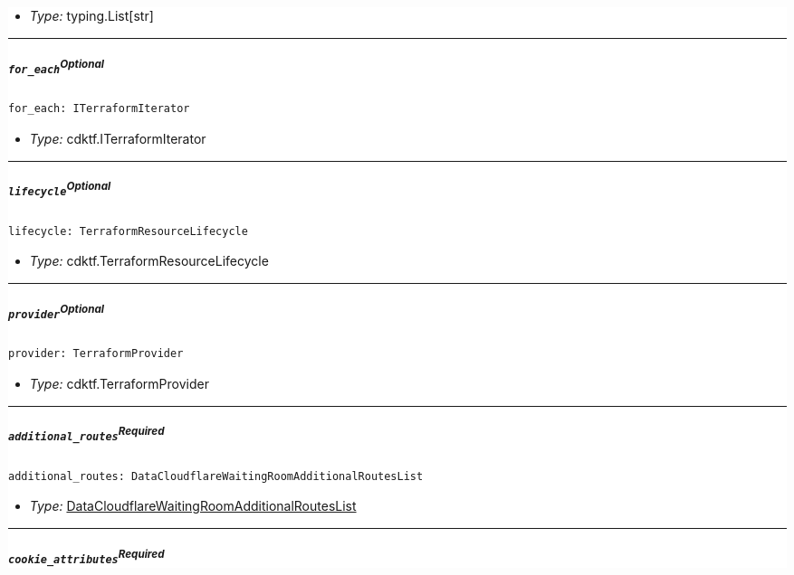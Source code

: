 - *Type:* typing.List[str]

---

##### `for_each`<sup>Optional</sup> <a name="for_each" id="@cdktf/provider-cloudflare.dataCloudflareWaitingRoom.DataCloudflareWaitingRoom.property.forEach"></a>

```python
for_each: ITerraformIterator
```

- *Type:* cdktf.ITerraformIterator

---

##### `lifecycle`<sup>Optional</sup> <a name="lifecycle" id="@cdktf/provider-cloudflare.dataCloudflareWaitingRoom.DataCloudflareWaitingRoom.property.lifecycle"></a>

```python
lifecycle: TerraformResourceLifecycle
```

- *Type:* cdktf.TerraformResourceLifecycle

---

##### `provider`<sup>Optional</sup> <a name="provider" id="@cdktf/provider-cloudflare.dataCloudflareWaitingRoom.DataCloudflareWaitingRoom.property.provider"></a>

```python
provider: TerraformProvider
```

- *Type:* cdktf.TerraformProvider

---

##### `additional_routes`<sup>Required</sup> <a name="additional_routes" id="@cdktf/provider-cloudflare.dataCloudflareWaitingRoom.DataCloudflareWaitingRoom.property.additionalRoutes"></a>

```python
additional_routes: DataCloudflareWaitingRoomAdditionalRoutesList
```

- *Type:* <a href="#@cdktf/provider-cloudflare.dataCloudflareWaitingRoom.DataCloudflareWaitingRoomAdditionalRoutesList">DataCloudflareWaitingRoomAdditionalRoutesList</a>

---

##### `cookie_attributes`<sup>Required</sup> <a name="cookie_attributes" id="@cdktf/provider-cloudflare.dataCloudflareWaitingRoom.DataCloudflareWaitingRoom.property.cookieAttributes"></a>
